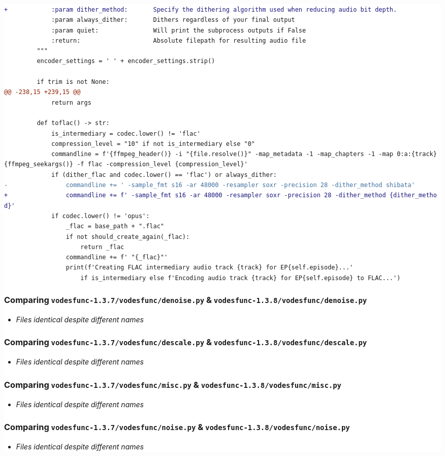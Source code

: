 ```diff
+            :param dither_method:       Specify the dithering algorithm used when reducing audio bit depth.
             :param always_dither:       Dithers regardless of your final output
             :param quiet:               Will print the subprocess outputs if False
             :return:                    Absolute filepath for resulting audio file
         """
         encoder_settings = ' ' + encoder_settings.strip()
         
         if trim is not None:
@@ -238,15 +239,15 @@
             return args
 
         def toflac() -> str:
             is_intermediary = codec.lower() != 'flac'
             compression_level = "10" if not is_intermediary else "0"
             commandline = f'{ffmpeg_header()} -i "{file.resolve()}" -map_metadata -1 -map_chapters -1 -map 0:a:{track} {ffmpeg_seekargs()} -f flac -compression_level {compression_level}'
             if (dither_flac and codec.lower() == 'flac') or always_dither:
-                commandline += ' -sample_fmt s16 -ar 48000 -resampler soxr -precision 28 -dither_method shibata'
+                commandline += f' -sample_fmt s16 -ar 48000 -resampler soxr -precision 28 -dither_method {dither_method}'
             if codec.lower() != 'opus':
                 _flac = base_path + ".flac"
                 if not should_create_again(_flac):
                     return _flac
                 commandline += f' "{_flac}"'
                 print(f'Creating FLAC intermediary audio track {track} for EP{self.episode}...'
                     if is_intermediary else f'Encoding audio track {track} for EP{self.episode} to FLAC...')
```

### Comparing `vodesfunc-1.3.7/vodesfunc/denoise.py` & `vodesfunc-1.3.8/vodesfunc/denoise.py`

 * *Files identical despite different names*

### Comparing `vodesfunc-1.3.7/vodesfunc/descale.py` & `vodesfunc-1.3.8/vodesfunc/descale.py`

 * *Files identical despite different names*

### Comparing `vodesfunc-1.3.7/vodesfunc/misc.py` & `vodesfunc-1.3.8/vodesfunc/misc.py`

 * *Files identical despite different names*

### Comparing `vodesfunc-1.3.7/vodesfunc/noise.py` & `vodesfunc-1.3.8/vodesfunc/noise.py`

 * *Files identical despite different names*
